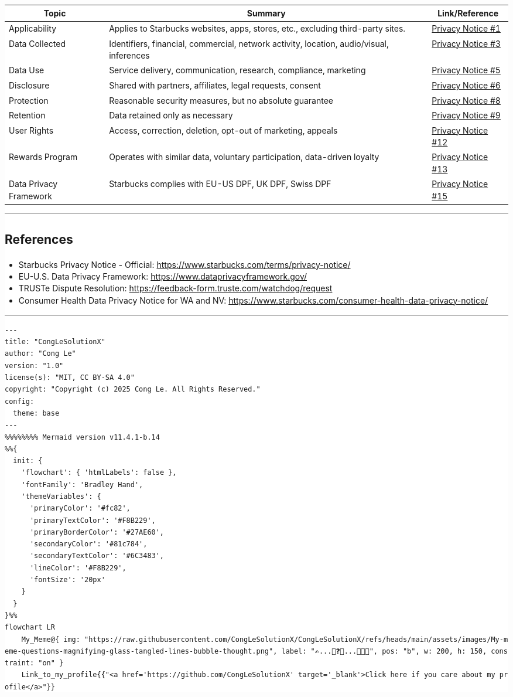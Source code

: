 | Topic                  | Summary                                                                                   | Link/Reference                                                          |
|------------------------|-------------------------------------------------------------------------------------------|------------------------------------------------------------------------|
| Applicability          | Applies to Starbucks websites, apps, stores, etc., excluding third-party sites.           | [Privacy Notice #1](https://www.starbucks.com/terms/privacy-notice/#applicability-and-scope) |
| Data Collected         | Identifiers, financial, commercial, network activity, location, audio/visual, inferences | [Privacy Notice #3](https://www.starbucks.com/terms/privacy-notice/#information-we-collect)  |
| Data Use               | Service delivery, communication, research, compliance, marketing                        | [Privacy Notice #5](https://www.starbucks.com/terms/privacy-notice/#how-we-use-your-information) |
| Disclosure             | Shared with partners, affiliates, legal requests, consent                               | [Privacy Notice #6](https://www.starbucks.com/terms/privacy-notice/#how-we-disclose-your-information) |
| Protection             | Reasonable security measures, but no absolute guarantee                                 | [Privacy Notice #8](https://www.starbucks.com/terms/privacy-notice/#how-we-protect-your-information) |
| Retention              | Data retained only as necessary                                                        | [Privacy Notice #9](https://www.starbucks.com/terms/privacy-notice/#retention)                 |
| User Rights            | Access, correction, deletion, opt-out of marketing, appeals                             | [Privacy Notice #12](https://www.starbucks.com/terms/privacy-notice/#your-choices-rights)     |
| Rewards Program        | Operates with similar data, voluntary participation, data-driven loyalty               | [Privacy Notice #13](https://www.starbucks.com/terms/privacy-notice/#notice-of-financial-incentive) |
| Data Privacy Framework | Starbucks complies with EU-US DPF, UK DPF, Swiss DPF                                  | [Privacy Notice #15](https://www.starbucks.com/terms/privacy-notice/#participation-in-the-privacy-shield-frameworks) |

---

## References

- Starbucks Privacy Notice - Official: <https://www.starbucks.com/terms/privacy-notice/>
- EU-U.S. Data Privacy Framework: <https://www.dataprivacyframework.gov/>
- TRUSTe Dispute Resolution: <https://feedback-form.truste.com/watchdog/request>
- Consumer Health Data Privacy Notice for WA and NV: <https://www.starbucks.com/consumer-health-data-privacy-notice/>

-----




```mermaid
---
title: "CongLeSolutionX"
author: "Cong Le"
version: "1.0"
license(s): "MIT, CC BY-SA 4.0"
copyright: "Copyright (c) 2025 Cong Le. All Rights Reserved."
config:
  theme: base
---
%%%%%%%% Mermaid version v11.4.1-b.14
%%{
  init: {
    'flowchart': { 'htmlLabels': false },
    'fontFamily': 'Bradley Hand',
    'themeVariables': {
      'primaryColor': '#fc82',
      'primaryTextColor': '#F8B229',
      'primaryBorderColor': '#27AE60',
      'secondaryColor': '#81c784',
      'secondaryTextColor': '#6C3483',
      'lineColor': '#F8B229',
      'fontSize': '20px'
    }
  }
}%%
flowchart LR
    My_Meme@{ img: "https://raw.githubusercontent.com/CongLeSolutionX/CongLeSolutionX/refs/heads/main/assets/images/My-meme-questions-magnifying-glass-tangled-lines-bubble-thought.png", label: "✍️...🤔❓🤔...👨🏼‍💻", pos: "b", w: 200, h: 150, constraint: "on" }
    Link_to_my_profile{{"<a href='https://github.com/CongLeSolutionX' target='_blank'>Click here if you care about my profile</a>"}}

```